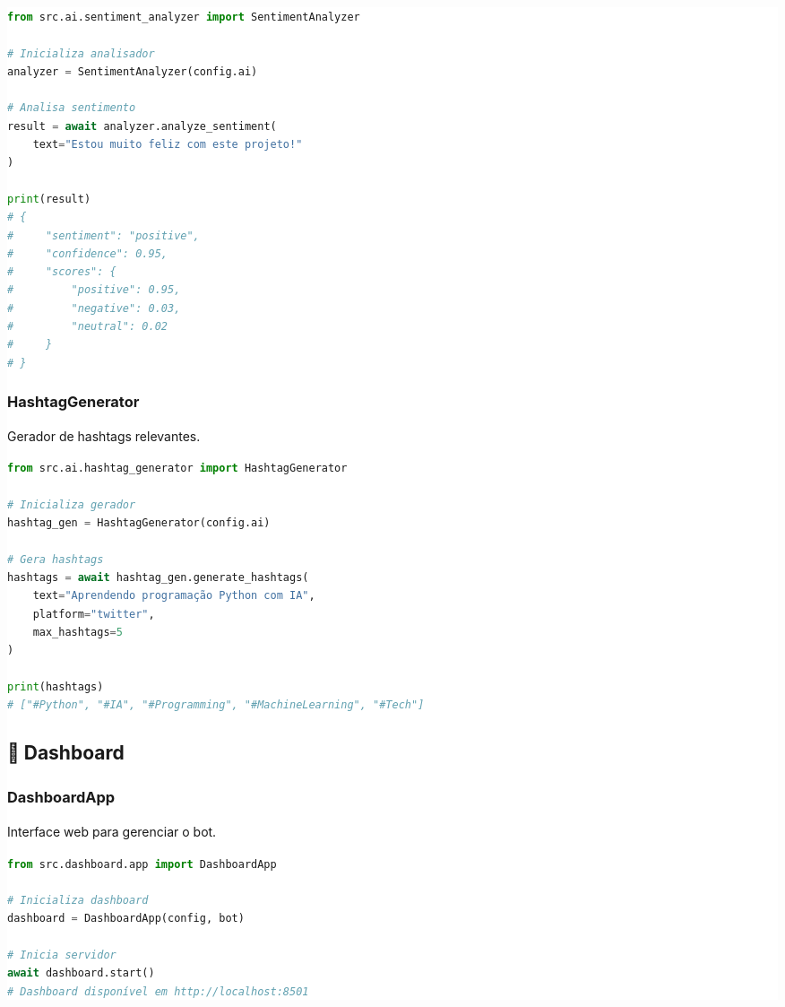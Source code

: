 ```python
from src.ai.sentiment_analyzer import SentimentAnalyzer

# Inicializa analisador
analyzer = SentimentAnalyzer(config.ai)

# Analisa sentimento
result = await analyzer.analyze_sentiment(
    text="Estou muito feliz com este projeto!"
)

print(result)
# {
#     "sentiment": "positive",
#     "confidence": 0.95,
#     "scores": {
#         "positive": 0.95,
#         "negative": 0.03,
#         "neutral": 0.02
#     }
# }
```

### HashtagGenerator

Gerador de hashtags relevantes.

```python
from src.ai.hashtag_generator import HashtagGenerator

# Inicializa gerador
hashtag_gen = HashtagGenerator(config.ai)

# Gera hashtags
hashtags = await hashtag_gen.generate_hashtags(
    text="Aprendendo programação Python com IA",
    platform="twitter",
    max_hashtags=5
)

print(hashtags)
# ["#Python", "#IA", "#Programming", "#MachineLearning", "#Tech"]
```

## 🎨 Dashboard

### DashboardApp

Interface web para gerenciar o bot.

```python
from src.dashboard.app import DashboardApp

# Inicializa dashboard
dashboard = DashboardApp(config, bot)

# Inicia servidor
await dashboard.start()
# Dashboard disponível em http://localhost:8501
```
